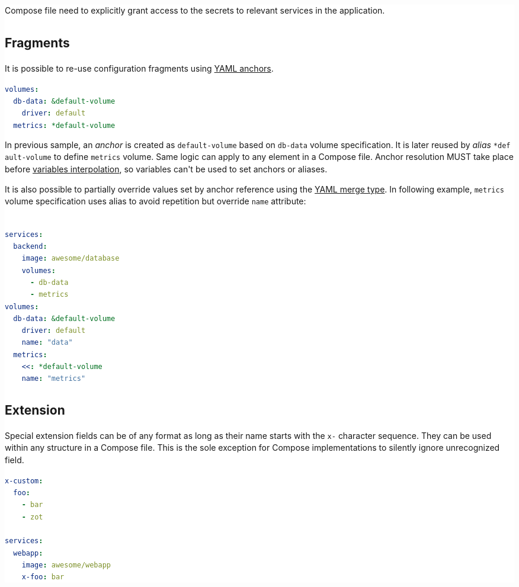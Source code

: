Compose file need to explicitly grant access to the secrets to relevant services in the application.

## Fragments

It is possible to re-use configuration fragments using [YAML anchors](http://www.yaml.org/spec/1.2/spec.html#id2765878).

```yml
volumes:
  db-data: &default-volume
    driver: default
  metrics: *default-volume
```

In previous sample, an _anchor_ is created as `default-volume` based on `db-data` volume specification. It is later reused by _alias_ `*default-volume` to define `metrics` volume. Same logic can apply to any element in a Compose file. Anchor resolution MUST take place
before [variables interpolation](#interpolation), so variables can't be used to set anchors or aliases.

It is also possible to partially override values set by anchor reference using the
[YAML merge type](http://yaml.org/type/merge.html). In following example, `metrics` volume specification uses alias
to avoid repetition but override `name` attribute:

```yml

services:
  backend:
    image: awesome/database
    volumes:
      - db-data
      - metrics
volumes:
  db-data: &default-volume
    driver: default
    name: "data"
  metrics:
    <<: *default-volume
    name: "metrics"
```

## Extension

Special extension fields can be of any format as long as their name starts with the `x-` character sequence. They can be used 
within any structure in a Compose file. This is the sole exception for Compose implementations to silently ignore unrecognized field.

```yml
x-custom:
  foo:
    - bar
    - zot

services:
  webapp:
    image: awesome/webapp
    x-foo: bar
```
